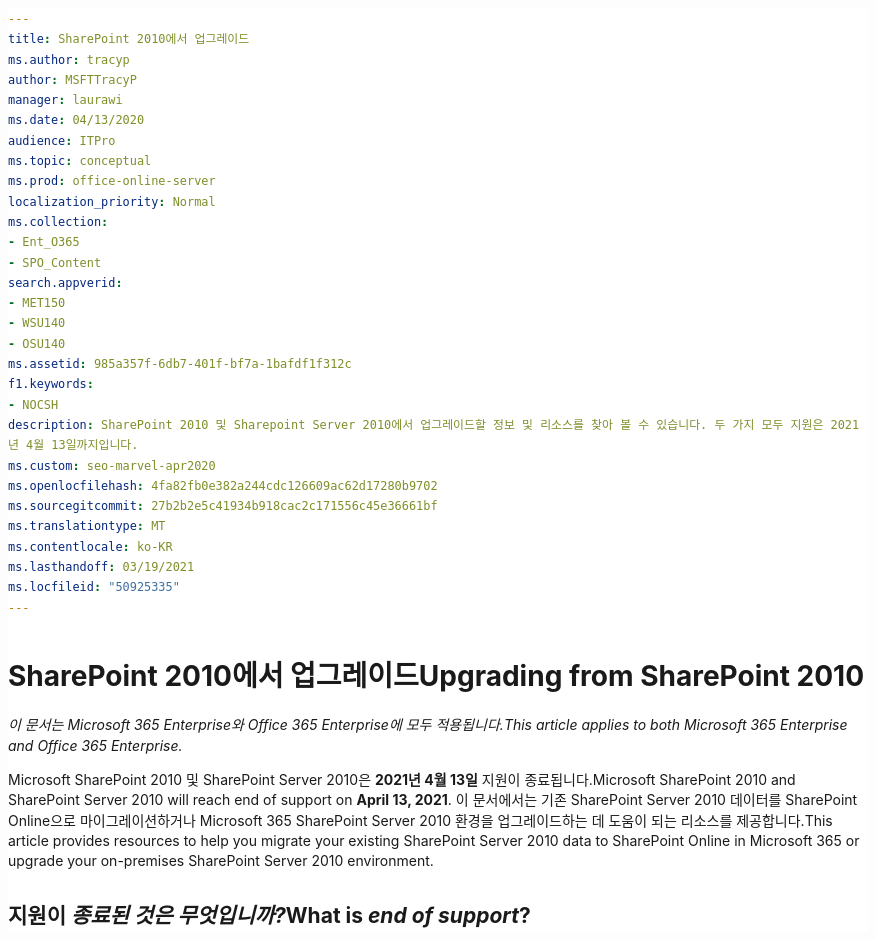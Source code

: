 ```yaml
---
title: SharePoint 2010에서 업그레이드
ms.author: tracyp
author: MSFTTracyP
manager: laurawi
ms.date: 04/13/2020
audience: ITPro
ms.topic: conceptual
ms.prod: office-online-server
localization_priority: Normal
ms.collection:
- Ent_O365
- SPO_Content
search.appverid:
- MET150
- WSU140
- OSU140
ms.assetid: 985a357f-6db7-401f-bf7a-1bafdf1f312c
f1.keywords:
- NOCSH
description: SharePoint 2010 및 Sharepoint Server 2010에서 업그레이드할 정보 및 리소스를 찾아 볼 수 있습니다. 두 가지 모두 지원은 2021년 4월 13일까지입니다.
ms.custom: seo-marvel-apr2020
ms.openlocfilehash: 4fa82fb0e382a244cdc126609ac62d17280b9702
ms.sourcegitcommit: 27b2b2e5c41934b918cac2c171556c45e36661bf
ms.translationtype: MT
ms.contentlocale: ko-KR
ms.lasthandoff: 03/19/2021
ms.locfileid: "50925335"
---
```

# <a name="upgrading-from-sharepoint-2010"></a><span data-ttu-id="dc5dd-104">SharePoint 2010에서 업그레이드</span><span class="sxs-lookup"><span data-stu-id="dc5dd-104">Upgrading from SharePoint 2010</span></span>

<span data-ttu-id="dc5dd-105">*이 문서는 Microsoft 365 Enterprise와 Office 365 Enterprise에 모두 적용됩니다.*</span><span class="sxs-lookup"><span data-stu-id="dc5dd-105">*This article applies to both Microsoft 365 Enterprise and Office 365 Enterprise.*</span></span>

<span data-ttu-id="dc5dd-106">Microsoft SharePoint 2010 및 SharePoint Server 2010은 **2021년 4월 13일** 지원이 종료됩니다.</span><span class="sxs-lookup"><span data-stu-id="dc5dd-106">Microsoft SharePoint 2010 and SharePoint Server 2010 will reach end of support on **April 13, 2021**.</span></span> <span data-ttu-id="dc5dd-107">이 문서에서는 기존 SharePoint Server 2010 데이터를 SharePoint Online으로 마이그레이션하거나 Microsoft 365 SharePoint Server 2010 환경을 업그레이드하는 데 도움이 되는 리소스를 제공합니다.</span><span class="sxs-lookup"><span data-stu-id="dc5dd-107">This article provides resources to help you migrate your existing SharePoint Server 2010 data to SharePoint Online in Microsoft 365 or upgrade your on-premises SharePoint Server 2010 environment.</span></span>

## <a name="what-is-end-of-support"></a><span data-ttu-id="dc5dd-108">지원이 *종료된 것은 무엇입니까?*</span><span class="sxs-lookup"><span data-stu-id="dc5dd-108">What is *end of support*?</span></span>

